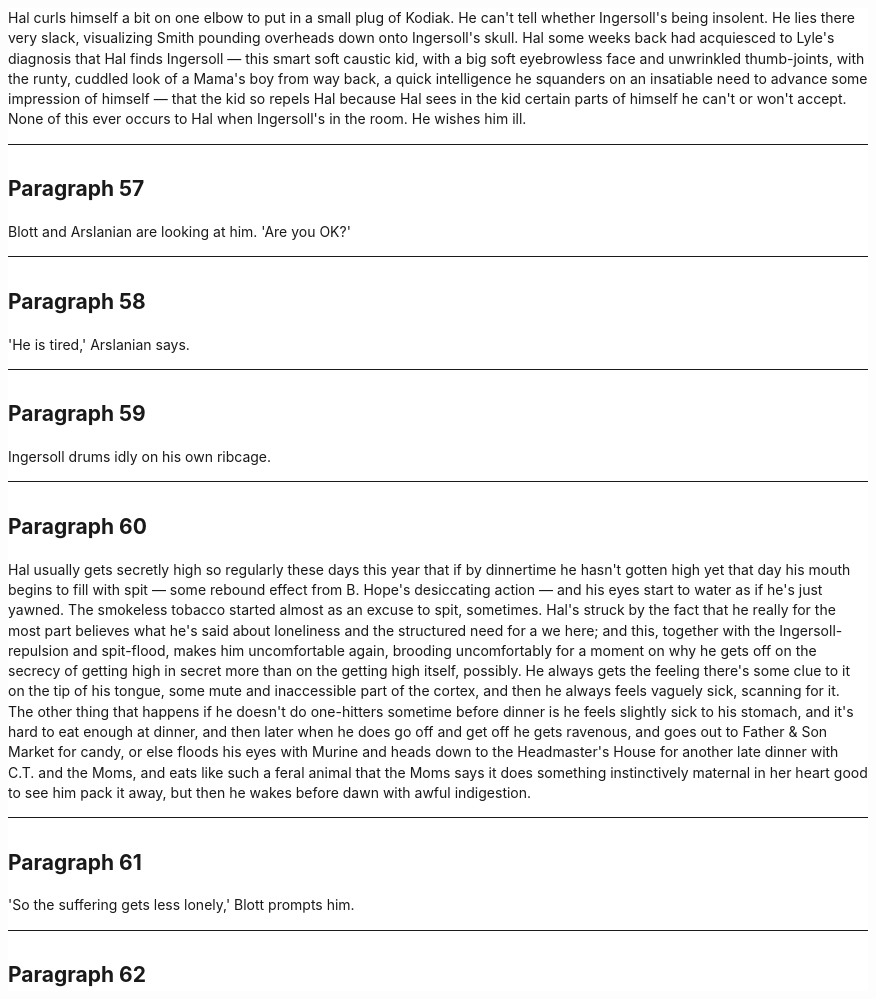Hal curls himself a bit on one elbow to put in a small plug of Kodiak. He can't tell whether Ingersoll's being insolent. He lies there very slack, visualizing Smith pounding overheads down onto Ingersoll's skull. Hal some weeks back had acquiesced to Lyle's diagnosis that Hal finds Ingersoll — this smart soft caustic kid, with a big soft eyebrowless face and unwrinkled thumb-joints, with the runty, cuddled look of a Mama's boy from way back, a quick intelligence he squanders on an insatiable need to advance some impression of himself — that the kid so repels Hal because Hal sees in the kid certain parts of himself he can't or won't accept. None of this ever occurs to Hal when Ingersoll's in the room. He wishes him ill.

---
## Paragraph 57

Blott and Arslanian are looking at him. 'Are you OK?'

---
## Paragraph 58

'He is tired,' Arslanian says.

---
## Paragraph 59

Ingersoll drums idly on his own ribcage.

---
## Paragraph 60

Hal usually gets secretly high so regularly these days this year that if by dinnertime he hasn't gotten high yet that day his mouth begins to fill with spit — some rebound effect from B. Hope's desiccating action — and his eyes start to water as if he's just yawned. The smokeless tobacco started almost as an excuse to spit, sometimes. Hal's struck by the fact that he really for the most part believes what he's said about loneliness and the structured need for a we here; and this, together with the Ingersoll-repulsion and spit-flood, makes him uncomfortable again, brooding uncomfortably for a moment on why he gets off on the secrecy of getting high in secret more than on the getting high itself, possibly. He always gets the feeling there's some clue to it on the tip of his tongue, some mute and inaccessible part of the cortex, and then he always feels vaguely sick, scanning for it. The other thing that happens if he doesn't do one-hitters sometime before dinner is he feels slightly sick to his stomach, and it's hard to eat enough at dinner, and then later when he does go off and get off he gets ravenous, and goes out to Father & Son Market for candy, or else floods his eyes with Murine and heads down to the Headmaster's House for another late dinner with C.T. and the Moms, and eats like such a feral animal that the Moms says it does something instinctively maternal in her heart good to see him pack it away, but then he wakes before dawn with awful indigestion.

---
## Paragraph 61

'So the suffering gets less lonely,' Blott prompts him.

---
## Paragraph 62
